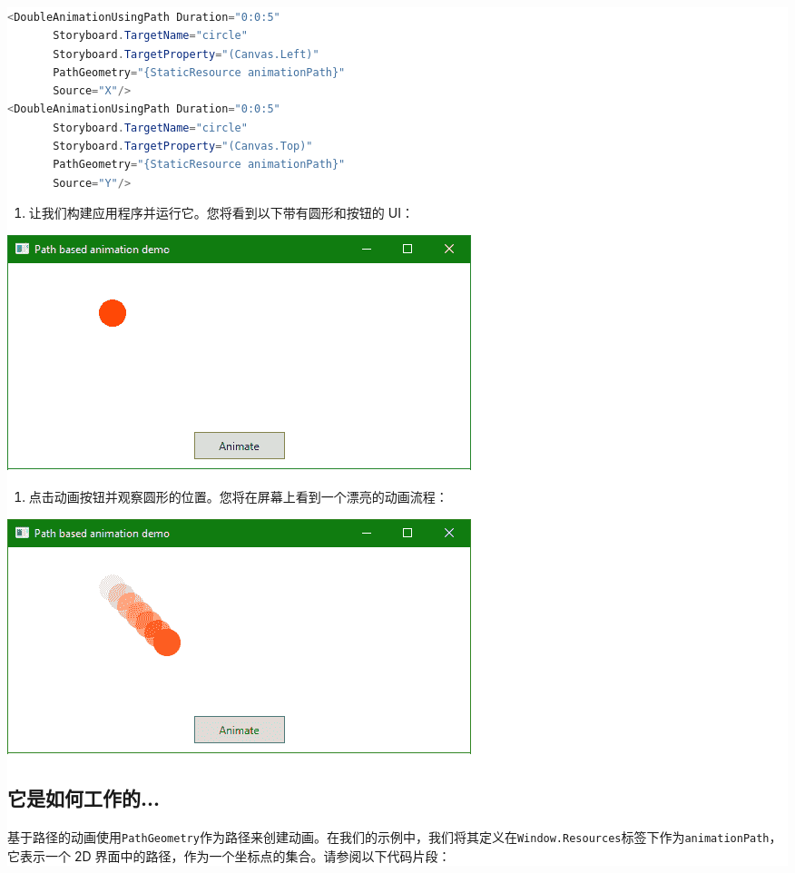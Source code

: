 ```cs
<DoubleAnimationUsingPath Duration="0:0:5" 
       Storyboard.TargetName="circle"         
       Storyboard.TargetProperty="(Canvas.Left)" 
       PathGeometry="{StaticResource animationPath}" 
       Source="X"/> 
<DoubleAnimationUsingPath Duration="0:0:5" 
       Storyboard.TargetName="circle" 
       Storyboard.TargetProperty="(Canvas.Top)" 
       PathGeometry="{StaticResource animationPath}" 
       Source="Y"/> 
```

1.  让我们构建应用程序并运行它。您将看到以下带有圆形和按钮的 UI：

![图片](img/fb9dc284-e516-4edc-b560-75406166e27c.png)

1.  点击动画按钮并观察圆形的位置。您将在屏幕上看到一个漂亮的动画流程：

![图片](img/1f8d3070-7d43-4f4c-bdba-70e7129a234a.png)

## 它是如何工作的...

基于路径的动画使用`PathGeometry`作为路径来创建动画。在我们的示例中，我们将其定义在`Window.Resources`标签下作为`animationPath`，它表示一个 2D 界面中的路径，作为一个坐标点的集合。请参阅以下代码片段：

